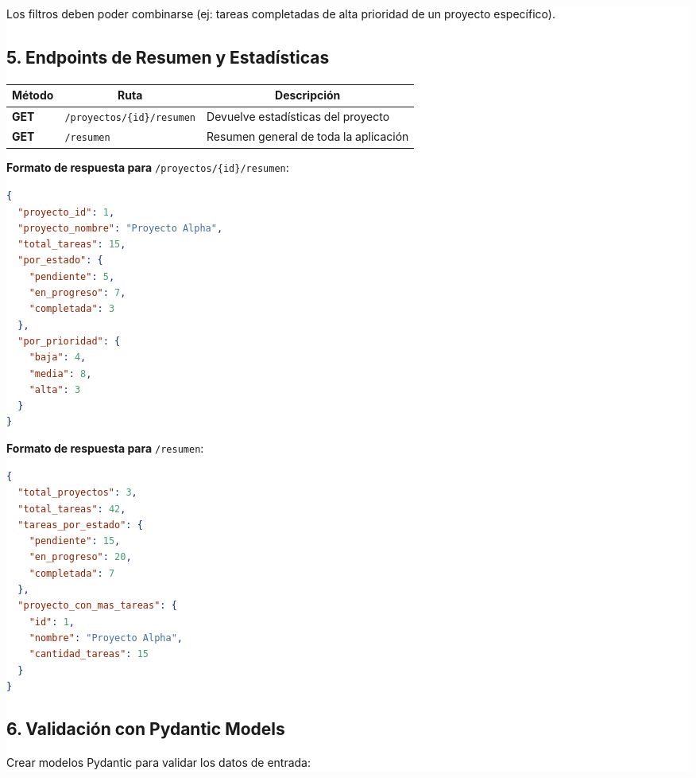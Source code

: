 Los filtros deben poder combinarse (ej: tareas completadas de alta prioridad de un proyecto específico).

## 5. Endpoints de Resumen y Estadísticas

| Método     | Ruta                      | Descripción                                     |
| ---------- | ------------------------- | ----------------------------------------------- |
| **GET**    | `/proyectos/{id}/resumen` | Devuelve estadísticas del proyecto              |
| **GET**    | `/resumen`                | Resumen general de toda la aplicación           |

**Formato de respuesta para** `/proyectos/{id}/resumen`:

```JSON
{
  "proyecto_id": 1,
  "proyecto_nombre": "Proyecto Alpha",
  "total_tareas": 15,
  "por_estado": {
    "pendiente": 5,
    "en_progreso": 7,
    "completada": 3
  },
  "por_prioridad": {
    "baja": 4,
    "media": 8,
    "alta": 3
  }
}
```

**Formato de respuesta para** `/resumen`:

```JSON
{
  "total_proyectos": 3,
  "total_tareas": 42,
  "tareas_por_estado": {
    "pendiente": 15,
    "en_progreso": 20,
    "completada": 7
  },
  "proyecto_con_mas_tareas": {
    "id": 1,
    "nombre": "Proyecto Alpha",
    "cantidad_tareas": 15
  }
}
```

## 6. Validación con Pydantic Models

Crear modelos Pydantic para validar los datos de entrada:
